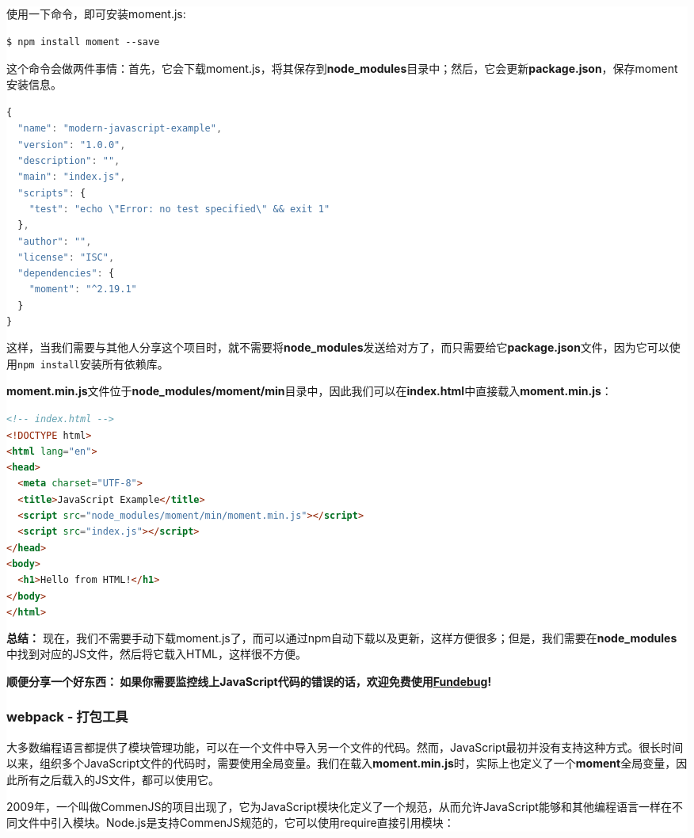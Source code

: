 使用一下命令，即可安装moment.js:

```shell
$ npm install moment --save
```

这个命令会做两件事情：首先，它会下载moment.js，将其保存到**node_modules**目录中；然后，它会更新**package.json**，保存moment安装信息。

```javascript
{
  "name": "modern-javascript-example",
  "version": "1.0.0",
  "description": "",
  "main": "index.js",
  "scripts": {
    "test": "echo \"Error: no test specified\" && exit 1"
  },
  "author": "",
  "license": "ISC",
  "dependencies": {
    "moment": "^2.19.1"
  }
}
```

这样，当我们需要与其他人分享这个项目时，就不需要将**node_modules**发送给对方了，而只需要给它**package.json**文件，因为它可以使用`npm install`安装所有依赖库。

**moment.min.js**文件位于**node_modules/moment/min**目录中，因此我们可以在**index.html**中直接载入**moment.min.js**：

```html
<!-- index.html -->
<!DOCTYPE html>
<html lang="en">
<head>
  <meta charset="UTF-8">
  <title>JavaScript Example</title>
  <script src="node_modules/moment/min/moment.min.js"></script>
  <script src="index.js"></script>
</head>
<body>
  <h1>Hello from HTML!</h1>
</body>
</html>
```

**总结：** 现在，我们不需要手动下载moment.js了，而可以通过npm自动下载以及更新，这样方便很多；但是，我们需要在**node_modules**中找到对应的JS文件，然后将它载入HTML，这样很不方便。

**顺便分享一个好东西： 如果你需要监控线上JavaScript代码的错误的话，欢迎免费使用[Fundebug](https://fundebug.com/)!**

### webpack - 打包工具

大多数编程语言都提供了模块管理功能，可以在一个文件中导入另一个文件的代码。然而，JavaScript最初并没有支持这种方式。很长时间以来，组织多个JavaScript文件的代码时，需要使用全局变量。我们在载入**moment.min.js**时，实际上也定义了一个**moment**全局变量，因此所有之后载入的JS文件，都可以使用它。

2009年，一个叫做CommenJS的项目出现了，它为JavaScript模块化定义了一个规范，从而允许JavaScript能够和其他编程语言一样在不同文件中引入模块。Node.js是支持CommenJS规范的，它可以使用require直接引用模块：
